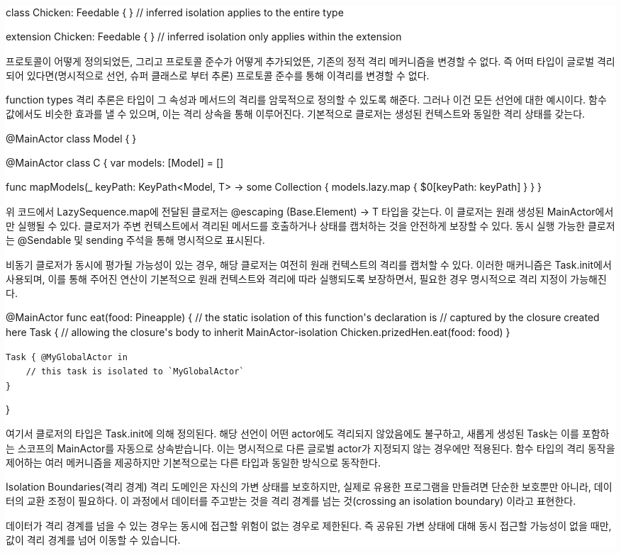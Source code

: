 class Chicken: Feedable { } // inferred isolation applies to the entire type

extension Chicken: Feedable { } // inferred isolation only applies within the extension

프로토콜이 어떻게 정의되었든, 그리고 프로토콜 준수가 어떻게 추가되었뜬, 기존의 정적 격리 메커니즘을 변경할 수 없다. 즉 어떠 타입이 글로벌 격리 되어 있다면(명시적으로 선언, 슈퍼 클래스로 부터 추론) 프로토콜 준수를 통해 이격리를 변경할 수 없다.

function types
격리 추론은 타입이 그 속성과 메서드의 격리를 암묵적으로 정의할 수 있도록 해준다. 그러나 이건 모든 선언에 대한 예시이다.
함수 값에서도 비슷한 효과를 낼 수 있으며, 이는 격리 상속을 통해 이루어진다.
기본적으로 클로저는 생성된 컨텍스트와 동일한 격리 상태를 갖는다.

@MainActor 
class Model { }

@MainActor 
class C {
  var models: [Model] = []

  func mapModels<T>(_ keyPath: KeyPath<Model, T> -> some Collection<T> {
    models.lazy.map { $0[keyPath: keyPath] }
  }
}

위 코드에서 LazySequence.map에 전달된 클로저는 @escaping (Base.Element) -> T 타입을 갖는다.
이 클로저는 원래 생성된 MainActor에서만 실행될 수 있다. 클로저가 주변 컨텍스트에서 격리된 메서드를 호출하거나 상태를 캡처하는 것을 안전하게 보장할 수 있다.
동시 실행 가능한 클로저는 @Sendable 및 sending 주석을 통해 명시적으로 표시된다.

비동기 클로저가 동시에 평가될 가능성이 있는 경우, 해당 클로저는 여전히 원래 컨텍스트의 격리를 캡처할 수 있다.
이러한 매커니즘은 Task.init에서 사용되며, 이를 통해 주어진 연산이 기본적으로 원래 컨텍스트와 격리에 따라 실행되도록 보장하면서, 필요한 경우 명시적으로 격리 지정이 가능해진다.

@MainActor
func eat(food: Pineapple) {
    // the static isolation of this function's declaration is
    // captured by the closure created here
    Task {
        // allowing the closure's body to inherit MainActor-isolation
        Chicken.prizedHen.eat(food: food)
    }


    Task { @MyGlobalActor in
        // this task is isolated to `MyGlobalActor`
    }
}

여기서 클로저의 타입은 Task.init에 의해 정의된다. 해당 선언이 어떤 actor에도 격리되지 않았음에도 불구하고, 새롭게 생성된 Task는 이를 포함하는 스코프의 MainActor를 자동으로 상속받습니다. 이는 명시적으로 다른 글로벌 actor가 지정되지 않는 경우에만 적용된다.
함수 타입의 격리 동작을 제어하는 여러 메커니즘을 제공하지만 기본적으로는 다른 타입과 동일한 방식으로 동작한다.

Isolation Boundaries(격리 경계)
격리 도메인은 자신의 가변 상태를 보호하지만,  실제로 유용한 프로그램을 만들려면 단순한 보호뿐만 아니라, 데이터의 교환 조정이 필요하다.
이 과정에서 데이터를 주고받는 것을 격리 경계를 넘는 것(crossing an isolation boundary) 이라고 표현한다.

데이터가 격리 경계를 넘을 수 있는 경우는 동시에 접근할 위험이 없는 경우로 제한된다.
즉 공유된 가변 상태에 대해 동시 접근할 가능성이 없을 때만, 값이 격리 경계를 넘어 이동할 수 있습니다.
